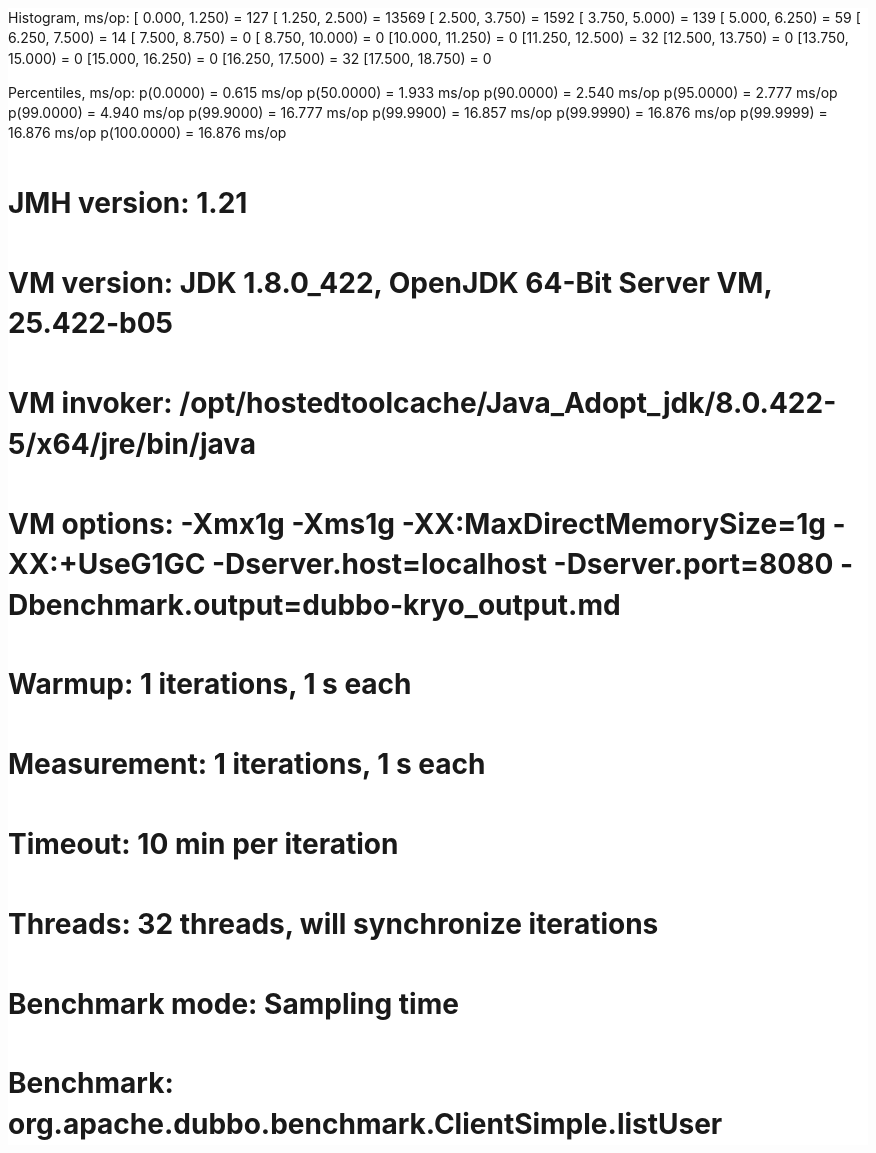   Histogram, ms/op:
    [ 0.000,  1.250) = 127 
    [ 1.250,  2.500) = 13569 
    [ 2.500,  3.750) = 1592 
    [ 3.750,  5.000) = 139 
    [ 5.000,  6.250) = 59 
    [ 6.250,  7.500) = 14 
    [ 7.500,  8.750) = 0 
    [ 8.750, 10.000) = 0 
    [10.000, 11.250) = 0 
    [11.250, 12.500) = 32 
    [12.500, 13.750) = 0 
    [13.750, 15.000) = 0 
    [15.000, 16.250) = 0 
    [16.250, 17.500) = 32 
    [17.500, 18.750) = 0 

  Percentiles, ms/op:
      p(0.0000) =      0.615 ms/op
     p(50.0000) =      1.933 ms/op
     p(90.0000) =      2.540 ms/op
     p(95.0000) =      2.777 ms/op
     p(99.0000) =      4.940 ms/op
     p(99.9000) =     16.777 ms/op
     p(99.9900) =     16.857 ms/op
     p(99.9990) =     16.876 ms/op
     p(99.9999) =     16.876 ms/op
    p(100.0000) =     16.876 ms/op


# JMH version: 1.21
# VM version: JDK 1.8.0_422, OpenJDK 64-Bit Server VM, 25.422-b05
# VM invoker: /opt/hostedtoolcache/Java_Adopt_jdk/8.0.422-5/x64/jre/bin/java
# VM options: -Xmx1g -Xms1g -XX:MaxDirectMemorySize=1g -XX:+UseG1GC -Dserver.host=localhost -Dserver.port=8080 -Dbenchmark.output=dubbo-kryo_output.md
# Warmup: 1 iterations, 1 s each
# Measurement: 1 iterations, 1 s each
# Timeout: 10 min per iteration
# Threads: 32 threads, will synchronize iterations
# Benchmark mode: Sampling time
# Benchmark: org.apache.dubbo.benchmark.ClientSimple.listUser
